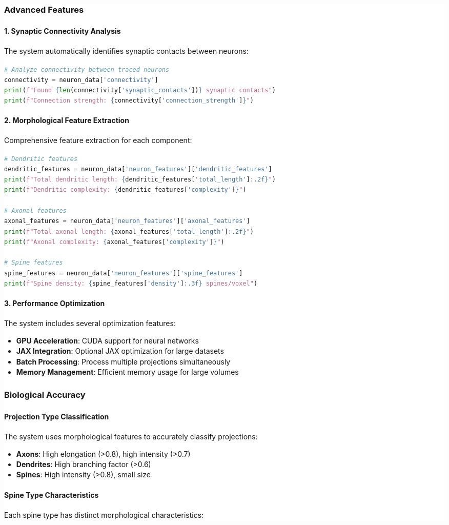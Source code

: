 ### Advanced Features

#### 1. Synaptic Connectivity Analysis

The system automatically identifies synaptic contacts between neurons:

```python
# Analyze connectivity between traced neurons
connectivity = neuron_data['connectivity']
print(f"Found {len(connectivity['synaptic_contacts'])} synaptic contacts")
print(f"Connection strength: {connectivity['connection_strength']}")
```

#### 2. Morphological Feature Extraction

Comprehensive feature extraction for each component:

```python
# Dendritic features
dendritic_features = neuron_data['neuron_features']['dendritic_features']
print(f"Total dendritic length: {dendritic_features['total_length']:.2f}")
print(f"Dendritic complexity: {dendritic_features['complexity']}")

# Axonal features
axonal_features = neuron_data['neuron_features']['axonal_features']
print(f"Total axonal length: {axonal_features['total_length']:.2f}")
print(f"Axonal complexity: {axonal_features['complexity']}")

# Spine features
spine_features = neuron_data['neuron_features']['spine_features']
print(f"Spine density: {spine_features['density']:.3f} spines/voxel")
```

#### 3. Performance Optimization

The system includes several optimization features:

- **GPU Acceleration**: CUDA support for neural networks
- **JAX Integration**: Optional JAX optimization for large datasets
- **Batch Processing**: Process multiple projections simultaneously
- **Memory Management**: Efficient memory usage for large volumes

### Biological Accuracy

#### Projection Type Classification

The system uses morphological features to accurately classify projections:

- **Axons**: High elongation (>0.8), high intensity (>0.7)
- **Dendrites**: High branching factor (>0.6)
- **Spines**: High intensity (>0.8), small size

#### Spine Type Characteristics

Each spine type has distinct morphological characteristics:
